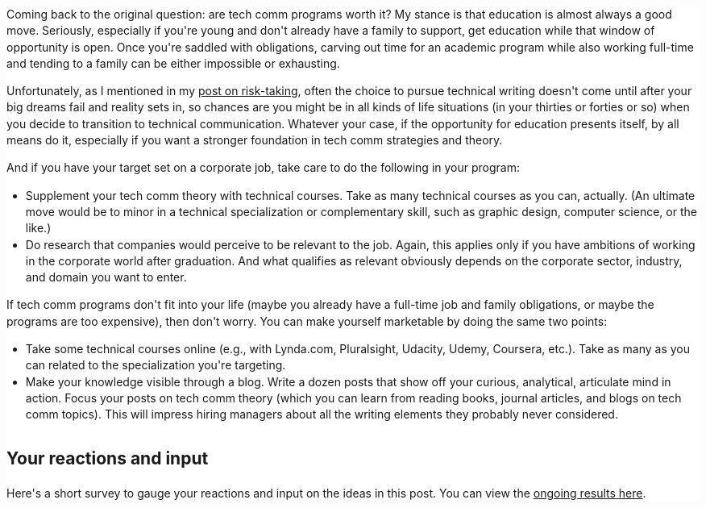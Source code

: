 Coming back to the original question: are tech comm programs worth it? My stance is that education is almost always a good move. Seriously, especially if you're young and don't already have a family to support, get education while that window of opportunity is open. Once you're saddled with obligations, carving out time for an academic program while also working full-time and tending to a family can be either impossible or exhausting.

Unfortunately, as I mentioned in my [post on risk-taking](https://idratherbewriting.com/2019/03/12/encourage-risk-taking-and-idealism-without-falling-prey-to-cynical-attitudes/), often the choice to pursue technical writing doesn't come until after your big dreams fail and reality sets in, so chances are you might be in all kinds of life situations (in your thirties or forties or so) when you decide to transition to technical communication. Whatever your case, if the opportunity for education presents itself, by all means do it, especially if you want a stronger foundation in tech comm strategies and theory.

And if you have your target set on a corporate job, take care to do the following in your program:

* Supplement your tech comm theory with technical courses. Take as many technical courses as you can, actually. (An ultimate move would be to minor in a technical specialization or complementary skill, such as graphic design, computer science, or the like.)
* Do research that companies would perceive to be relevant to the job. Again, this applies only if you have ambitions of working in the corporate world after graduation. And what qualifies as relevant obviously depends on the corporate sector, industry, and domain you want to enter.

If tech comm programs don't fit into your life (maybe you already have a full-time job and family obligations, or maybe the programs are too expensive), then don't worry. You can make yourself marketable by doing the same two points:

* Take some technical courses online (e.g., with Lynda.com, Pluralsight, Udacity, Udemy, Coursera, etc.). Take as many as you can related to the specialization you're targeting.
* Make your knowledge visible through a blog. Write a dozen posts that show off your curious, analytical, articulate mind in action. Focus your posts on tech comm theory (which you can learn from reading books, journal articles, and blogs on tech comm topics). This will impress hiring managers about all the writing elements they probably never considered.

## Your reactions and input

Here's a short survey to gauge your reactions and input on the ideas in this post. You can view the [ongoing results here](https://www.questionpro.com/t/PF0MdZd4yC).

<script>
EMBED_PARAMS = {};
EMBED_PARAMS.surveyID =6563114;
EMBED_PARAMS.domain ="//www.questionpro.com";
EMBED_PARAMS.src ="//www.questionpro.com/a/TakeSurvey?tt=wp1Kymhmuyo%3D";
EMBED_PARAMS.width ="100%";
EMBED_PARAMS.height = "1200px";
EMBED_PARAMS.border = "hidden";
</script>
<div id="div_6563114"></div>
<script src="//www.questionpro.com/javascript/embedsurvey.js?version=1"></script>

